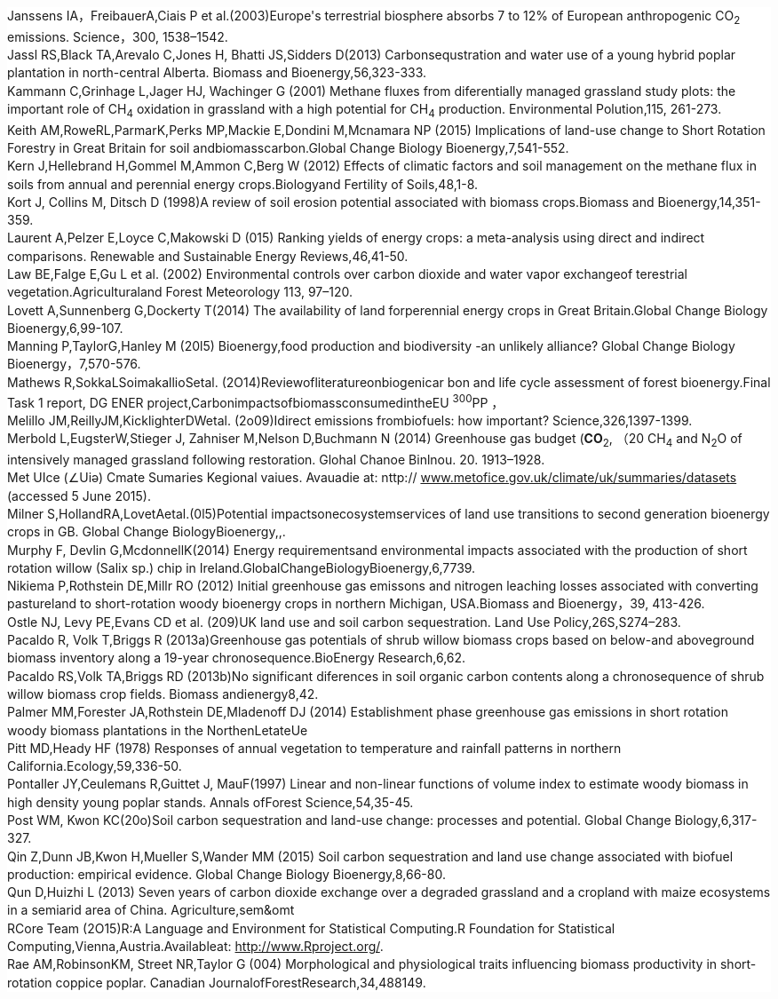 Janssens IA，FreibauerA,Ciais P et al.(2003)Europe's terrestrial biosphere absorbs 7 to $12 \%$ of European anthropogenic $\mathrm { C O } _ { 2 }$ emissions. Science，300, 1538–1542.   
Jassl RS,Black TA,Arevalo C,Jones H, Bhatti JS,Sidders D(2013) Carbonsequstration and water use of a young hybrid poplar plantation in north-central Alberta. Biomass and Bioenergy,56,323-333.   
Kammann C,Grinhage L,Jager HJ, Wachinger $\mathrm { G }$ (2001) Methane fluxes from diferentially managed grassland study plots: the important role of $\mathrm { C H } _ { 4 }$ oxidation in grassland with a high potential for $\mathrm { C H _ { 4 } }$ production. Environmental Polution,115, 261-273.   
Keith AM,RoweRL,ParmarK,Perks MP,Mackie E,Dondini M,Mcnamara NP (2015) Implications of land-use change to Short Rotation Forestry in Great Britain for soil andbiomasscarbon.Global Change Biology Bioenergy,7,541-552.   
Kern J,Hellebrand H,Gommel M,Ammon C,Berg W (2012) Effects of climatic factors and soil management on the methane flux in soils from annual and perennial energy crops.Biologyand Fertility of Soils,48,1-8.   
Kort J, Collins M, Ditsch D (1998)A review of soil erosion potential associated with biomass crops.Biomass and Bioenergy,14,351-359.   
Laurent A,Pelzer E,Loyce C,Makowski D (015) Ranking yields of energy crops: a meta-analysis using direct and indirect comparisons. Renewable and Sustainable Energy Reviews,46,41-50.   
Law BE,Falge E,Gu L et al. (2002) Environmental controls over carbon dioxide and water vapor exchangeof terestrial vegetation.Agriculturaland Forest Meteorology 113, 97–120.   
Lovett A,Sunnenberg G,Dockerty T(2014) The availability of land forperennial energy crops in Great Britain.Global Change Biology Bioenergy,6,99-107.   
Manning P,TaylorG,Hanley M (20l5) Bioenergy,food production and biodiversity -an unlikely alliance? Global Change Biology Bioenergy，7,570-576.   
Mathews R,SokkaLSoimakallioSetal. (2O14)Reviewofliteratureonbiogenicar bon and life cycle assessment of forest bioenergy.Final Task 1 report, DG ENER project,CarbonimpactsofbiomassconsumedintheEU ${ } ^ { 3 0 0 } \mathrm { P P }$ ，   
Melillo JM,ReillyJM,KicklighterDWetal. (2o09)Idirect emissions frombiofuels: how important? Science,326,1397-1399.   
Merbold L,EugsterW,Stieger J, Zahniser M,Nelson D,Buchmann N (2014) Greenhouse gas budget $\scriptstyle ( \mathbf { C O } _ { 2 } ,$ （20 $\mathrm { C H } _ { 4 }$ and $\mathrm { N } _ { 2 } \mathrm { O }$ of intensively managed grassland following restoration. Glohal Chanoe Binlnou. 20. 1913–1928.   
Met UIce (∠Uiə) Cmate Sumaries Kegional vaiues. Avauadie at: nttp:// www.metofice.gov.uk/climate/uk/summaries/datasets (accessed 5 June 2015).   
Milner S,HollandRA,LovetAetal.(0l5)Potential impactsonecosystemservices of land use transitions to second generation bioenergy crops in GB. Global Change BiologyBioenergy,,.   
Murphy F, Devlin G,McdonnellK(2014) Energy requirementsand environmental impacts associated with the production of short rotation willow (Salix sp.) chip in Ireland.GlobalChangeBiologyBioenergy,6,7739.   
Nikiema P,Rothstein DE,Millr RO (2012) Initial greenhouse gas emissons and nitrogen leaching losses associated with converting pastureland to short-rotation woody bioenergy crops in northern Michigan, USA.Biomass and Bioenergy，39, 413-426.   
Ostle NJ, Levy PE,Evans CD et al. (209)UK land use and soil carbon sequestration. Land Use Policy,26S,S274–283.   
Pacaldo R, Volk T,Briggs R (2013a)Greenhouse gas potentials of shrub willow biomass crops based on below-and aboveground biomass inventory along a 19-year chronosequence.BioEnergy Research,6,62.   
Pacaldo RS,Volk TA,Briggs RD (2013b)No significant diferences in soil organic carbon contents along a chronosequence of shrub willow biomass crop fields. Biomass andienergy8,42.   
Palmer MM,Forester JA,Rothstein DE,Mladenoff DJ (2014) Establishment phase greenhouse gas emissions in short rotation woody biomass plantations in the NorthenLetateUe   
Pitt MD,Heady HF (1978) Responses of annual vegetation to temperature and rainfall patterns in northern California.Ecology,59,336-50.   
Pontaller JY,Ceulemans R,Guittet J, MauF(1997) Linear and non-linear functions of volume index to estimate woody biomass in high density young poplar stands. Annals ofForest Science,54,35-45.   
Post WM, Kwon KC(20o)Soil carbon sequestration and land-use change: processes and potential. Global Change Biology,6,317-327.   
Qin Z,Dunn JB,Kwon H,Mueller S,Wander MM (2015) Soil carbon sequestration and land use change associated with biofuel production: empirical evidence. Global Change Biology Bioenergy,8,66-80.   
Qun D,Huizhi L (2013) Seven years of carbon dioxide exchange over a degraded grassland and a cropland with maize ecosystems in a semiarid area of China. Agriculture,sem&omt   
RCore Team (2O15)R:A Language and Environment for Statistical Computing.R Foundation for Statistical Computing,Vienna,Austria.Availableat: http://www.Rproject.org/.   
Rae AM,RobinsonKM, Street NR,Taylor G (004) Morphological and physiological traits influencing biomass productivity in short-rotation coppice poplar. Canadian JournalofForestResearch,34,488149.   
